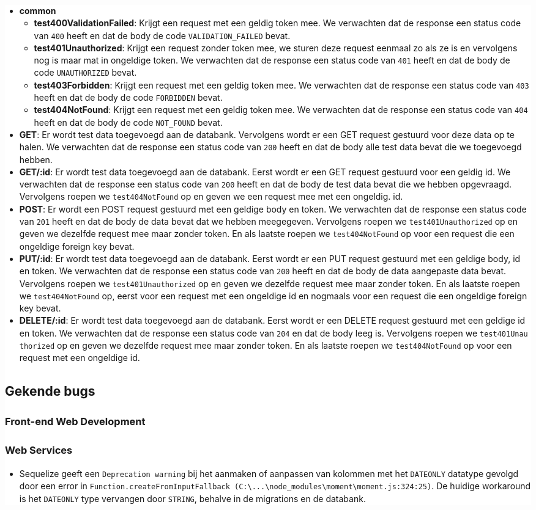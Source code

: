 -   **common**
    -   **test400ValidationFailed**: Krijgt een request met een geldig token mee. We verwachten dat de response een status code van `400` heeft en dat de body de code `VALIDATION_FAILED` bevat.
    -   **test401Unauthorized**: Krijgt een request zonder token mee, we sturen deze request eenmaal zo als ze is en vervolgens nog is maar mat in ongeldige token. We verwachten dat de response een status code van `401` heeft en dat de body de code `UNAUTHORIZED` bevat.
    -   **test403Forbidden**: Krijgt een request met een geldig token mee. We verwachten dat de response een status code van `403` heeft en dat de body de code `FORBIDDEN` bevat.
    -   **test404NotFound**: Krijgt een request met een geldig token mee. We verwachten dat de response een status code van `404` heeft en dat de body de code `NOT_FOUND` bevat.
-   **GET**: Er wordt test data toegevoegd aan de databank. Vervolgens wordt er een GET request gestuurd voor deze data op te halen. We verwachten dat de response een status code van `200` heeft en dat de body alle test data bevat die we toegevoegd hebben.
-   **GET/:id**: Er wordt test data toegevoegd aan de databank. Eerst wordt er een GET request gestuurd voor een geldig id. We verwachten dat de response een status code van `200` heeft en dat de body de test data bevat die we hebben opgevraagd. Vervolgens roepen we `test404NotFound` op en geven we een request mee met een ongeldig. id.
-   **POST**: Er wordt een POST request gestuurd met een geldige body en token. We verwachten dat de response een status code van `201` heeft en dat de body de data bevat dat we hebben meegegeven. Vervolgens roepen we `test401Unauthorized` op en geven we dezelfde request mee maar zonder token. En als laatste roepen we `test404NotFound` op voor een request die een ongeldige foreign key bevat.
-   **PUT/:id**: Er wordt test data toegevoegd aan de databank. Eerst wordt er een PUT request gestuurd met een geldige body, id en token. We verwachten dat de response een status code van `200` heeft en dat de body de data aangepaste data bevat. Vervolgens roepen we `test401Unauthorized` op en geven we dezelfde request mee maar zonder token. En als laatste roepen we `test404NotFound` op, eerst voor een request met een ongeldige id en nogmaals voor een request die een ongeldige foreign key bevat.
-   **DELETE/:id**: Er wordt test data toegevoegd aan de databank. Eerst wordt er een DELETE request gestuurd met een geldige id en token. We verwachten dat de response een status code van `204` en dat de body leeg is. Vervolgens roepen we `test401Unauthorized` op en geven we dezelfde request mee maar zonder token. En als laatste roepen we `test404NotFound` op voor een request met een ongeldige id.

## Gekende bugs

### Front-end Web Development

### Web Services

-   Sequelize geeft een `Deprecation warning` bij het aanmaken of aanpassen van kolommen met het `DATEONLY` datatype gevolgd door een error in `Function.createFromInputFallback (C:\...\node_modules\moment\moment.js:324:25)`. De huidige workaround is het `DATEONLY` type vervangen door `STRING`, behalve in de migrations en de databank.
